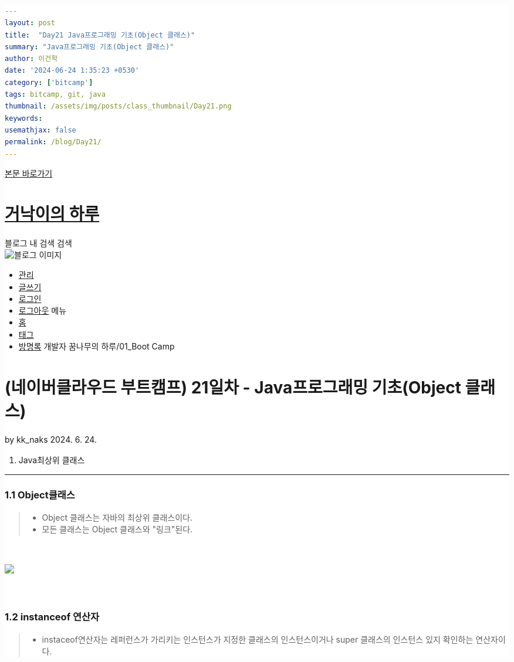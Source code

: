 ```yaml
---
layout: post
title:  "Day21 Java프로그래밍 기초(Object 클래스)"
summary: "Java프로그래밍 기초(Object 클래스)"
author: 이건학
date: '2024-06-24 1:35:23 +0530'
category: ['bitcamp']
tags: bitcamp, git, java
thumbnail: /assets/img/posts/class_thumbnail/Day21.png
keywords: 
usemathjax: false
permalink: /blog/Day21/
---
```

[본문 바로가기](#content)  

[거낙이의 하루](https://kk-naks.tistory.com/)
=======================================

블로그 내 검색 검색  
![블로그 이미지](https://t1.daumcdn.net/tistory_admin/static/manage/images/r3/default_L.png)
* [관리](https://kk-naks.tistory.com/manage)
* [글쓰기](https://kk-naks.tistory.com/manage/entry/post )
* [로그인](#)
* [로그아웃](#)
메뉴
* [홈](/)
* [태그](/tag)
* [방명록](/guestbook)
개발자 꿈나무의 하루/01_Boot Camp

(네이버클라우드 부트캠프) 21일차 - Java프로그래밍 기초(Object 클래스)
==============================================

by kk_naks 2024. 6. 24.  

1. Java최상위 클래스
--------------

### 1.1 Object클래스

> - Object 클래스는 자바의 최상위 클래스이다.  
> - 모든 클래스는 Object 클래스와 "링크"된다.

<br />

![](https://blog.kakaocdn.net/dn/B9t9h/btsH9XNF5dl/8Htg3T5MkTwKpO8y4HDsl0/img.png)

<br />

### 1.2 instanceof 연산자

> - instaceof연산자는 레퍼런스가 가리키는 인스턴스가 지정한 클래스의 인스턴스이거나 super 클래스의 인스턴스 있지 확인하는 연산자이다.
